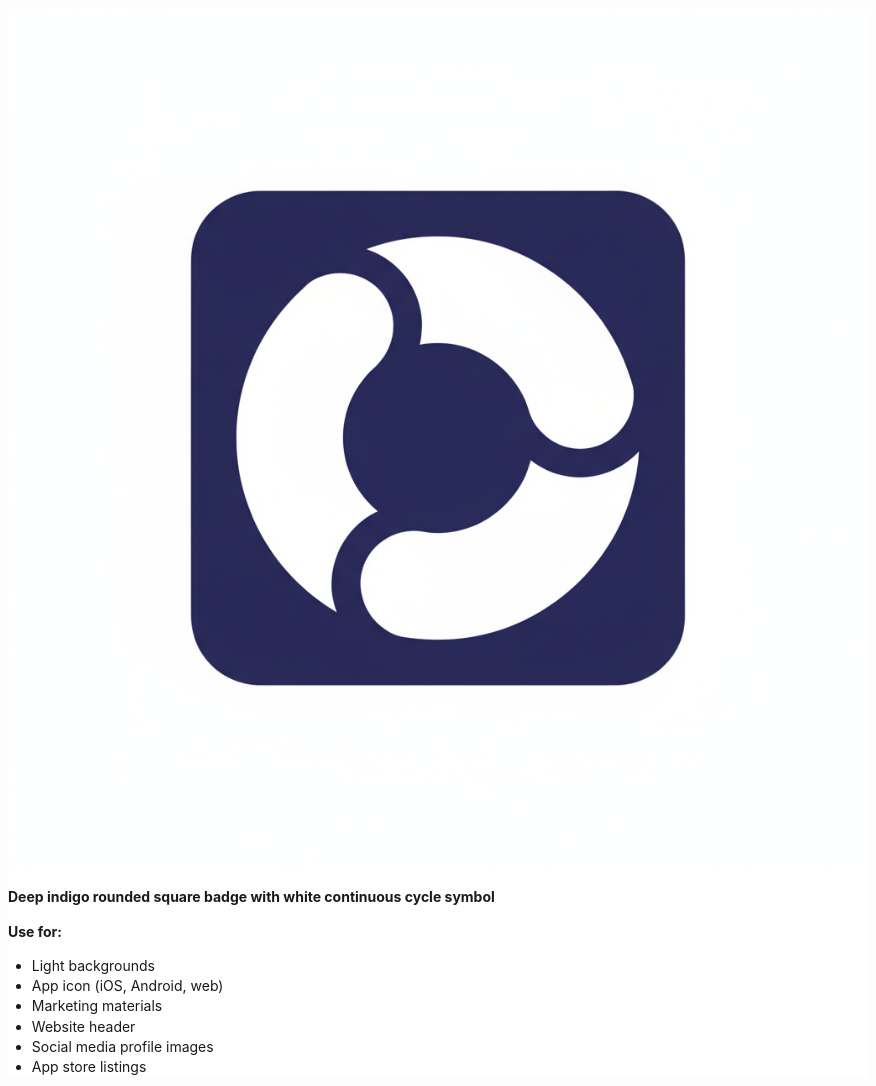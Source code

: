 ![Primary Logo](../logos/logo_official_primary.png)

**Deep indigo rounded square badge with white continuous cycle symbol**

**Use for:**
- Light backgrounds
- App icon (iOS, Android, web)
- Marketing materials
- Website header
- Social media profile images
- App store listings
